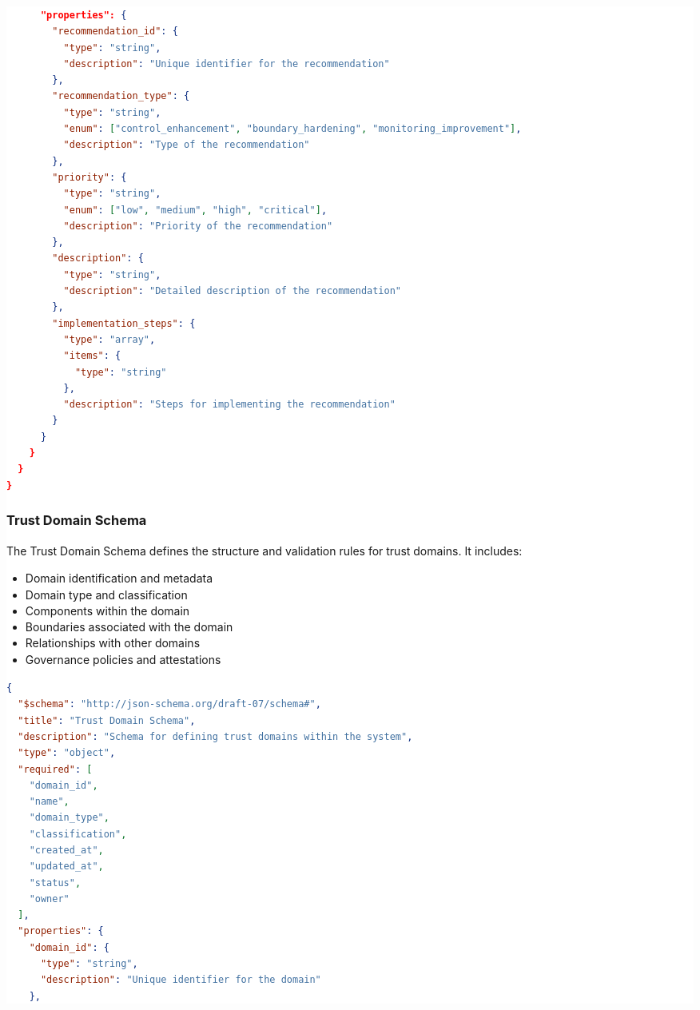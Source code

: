 ```json
      "properties": {
        "recommendation_id": {
          "type": "string",
          "description": "Unique identifier for the recommendation"
        },
        "recommendation_type": {
          "type": "string",
          "enum": ["control_enhancement", "boundary_hardening", "monitoring_improvement"],
          "description": "Type of the recommendation"
        },
        "priority": {
          "type": "string",
          "enum": ["low", "medium", "high", "critical"],
          "description": "Priority of the recommendation"
        },
        "description": {
          "type": "string",
          "description": "Detailed description of the recommendation"
        },
        "implementation_steps": {
          "type": "array",
          "items": {
            "type": "string"
          },
          "description": "Steps for implementing the recommendation"
        }
      }
    }
  }
}
```

### Trust Domain Schema

The Trust Domain Schema defines the structure and validation rules for trust domains. It includes:

- Domain identification and metadata
- Domain type and classification
- Components within the domain
- Boundaries associated with the domain
- Relationships with other domains
- Governance policies and attestations

```json
{
  "$schema": "http://json-schema.org/draft-07/schema#",
  "title": "Trust Domain Schema",
  "description": "Schema for defining trust domains within the system",
  "type": "object",
  "required": [
    "domain_id",
    "name",
    "domain_type",
    "classification",
    "created_at",
    "updated_at",
    "status",
    "owner"
  ],
  "properties": {
    "domain_id": {
      "type": "string",
      "description": "Unique identifier for the domain"
    },
```